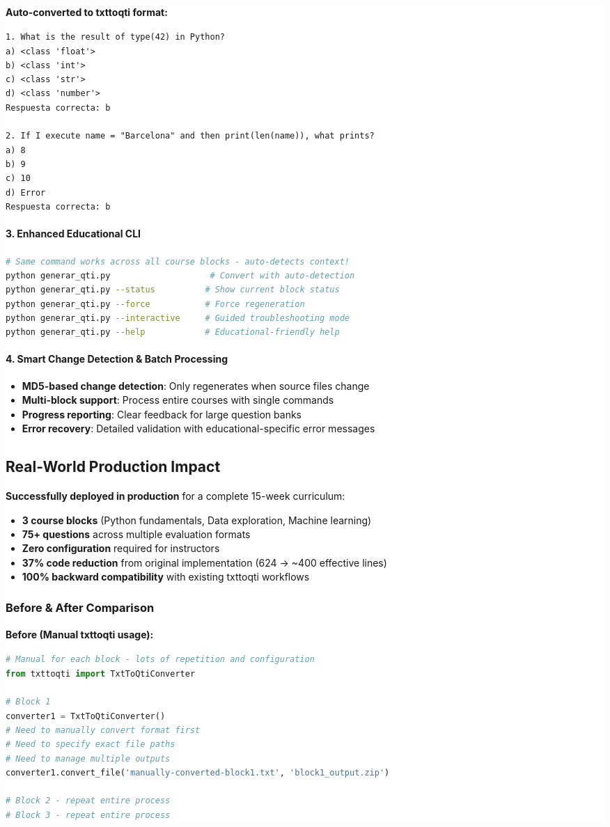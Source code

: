 **Auto-converted to txttoqti format:**
```
1. What is the result of type(42) in Python?
a) <class 'float'>
b) <class 'int'>
c) <class 'str'>
d) <class 'number'>
Respuesta correcta: b

2. If I execute name = "Barcelona" and then print(len(name)), what prints?
a) 8
b) 9
c) 10
d) Error
Respuesta correcta: b
```

#### 3. **Enhanced Educational CLI**
```bash
# Same command works across all course blocks - auto-detects context!
python generar_qti.py                    # Convert with auto-detection
python generar_qti.py --status          # Show current block status  
python generar_qti.py --force           # Force regeneration
python generar_qti.py --interactive     # Guided troubleshooting mode
python generar_qti.py --help            # Educational-friendly help
```

#### 4. **Smart Change Detection & Batch Processing**
- **MD5-based change detection**: Only regenerates when source files change
- **Multi-block support**: Process entire courses with single commands
- **Progress reporting**: Clear feedback for large question banks
- **Error recovery**: Detailed validation with educational-specific error messages

## Real-World Production Impact

**Successfully deployed in production** for a complete 15-week curriculum:

- **3 course blocks** (Python fundamentals, Data exploration, Machine learning)
- **75+ questions** across multiple evaluation formats
- **Zero configuration** required for instructors
- **37% code reduction** from original implementation (624 → ~400 effective lines)
- **100% backward compatibility** with existing txttoqti workflows

### Before & After Comparison

**Before (Manual txttoqti usage):**
```python
# Manual for each block - lots of repetition and configuration
from txttoqti import TxtToQtiConverter

# Block 1
converter1 = TxtToQtiConverter()
# Need to manually convert format first
# Need to specify exact file paths  
# Need to manage multiple outputs
converter1.convert_file('manually-converted-block1.txt', 'block1_output.zip')

# Block 2 - repeat entire process
# Block 3 - repeat entire process
```
